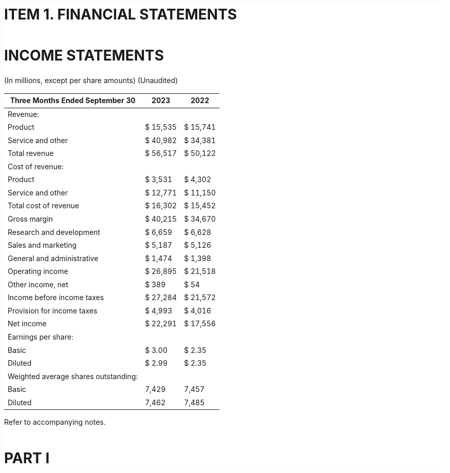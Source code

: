 # ITEM 1. FINANCIAL STATEMENTS

# INCOME STATEMENTS

(In millions, except per share amounts) (Unaudited)

|Three Months Ended September 30|2023|2022|
|---|---|---|
|Revenue:| | |
|Product|$ 15,535|$ 15,741|
|Service and other|$ 40,982|$ 34,381|
|Total revenue|$ 56,517|$ 50,122|
|Cost of revenue:| | |
|Product|$ 3,531|$ 4,302|
|Service and other|$ 12,771|$ 11,150|
|Total cost of revenue|$ 16,302|$ 15,452|
|Gross margin|$ 40,215|$ 34,670|
|Research and development|$ 6,659|$ 6,628|
|Sales and marketing|$ 5,187|$ 5,126|
|General and administrative|$ 1,474|$ 1,398|
|Operating income|$ 26,895|$ 21,518|
|Other income, net|$ 389|$ 54|
|Income before income taxes|$ 27,284|$ 21,572|
|Provision for income taxes|$ 4,993|$ 4,016|
|Net income|$ 22,291|$ 17,556|
|Earnings per share:| | |
|Basic|$ 3.00|$ 2.35|
|Diluted|$ 2.99|$ 2.35|
|Weighted average shares outstanding:| | |
|Basic|7,429|7,457|
|Diluted|7,462|7,485|

Refer to accompanying notes.
# PART I
